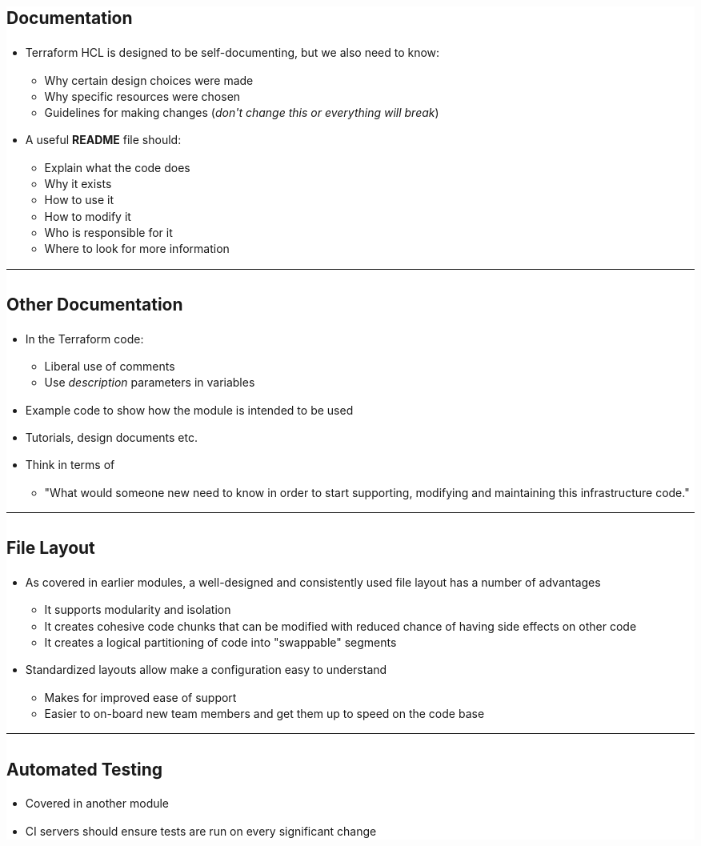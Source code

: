 
## Documentation

* Terraform HCL is designed to be self-documenting, but we also need to know:
  * Why certain design choices were made
  * Why specific resources were chosen
  * Guidelines for making changes (*don't change this or everything will break*)

* A useful __README__ file should:
  * Explain what the code does
  * Why it exists
  * How to use it
  * How to modify it
  * Who is responsible for it
  * Where to look for more information

---
## Other Documentation

* In the Terraform code:
  * Liberal use of comments
  * Use _description_ parameters in variables

* Example code to show how the module is intended to be used

* Tutorials, design documents etc.

* Think in terms of
  * "What would someone new need to know in order to start supporting, modifying and maintaining this infrastructure code."

---

## File Layout

* As covered in earlier modules, a well-designed and consistently used file layout has a number of advantages
  * It supports modularity and isolation
  * It creates cohesive code chunks that can be modified with reduced chance of having side effects on other code
  * It creates a logical partitioning of code into "swappable" segments

* Standardized layouts allow make a configuration easy to understand
  * Makes for improved ease of support
  * Easier to on-board new team members and get them up to speed on the code base

---
##  Automated Testing

* Covered in another module

* CI servers should ensure tests are run on every significant change
